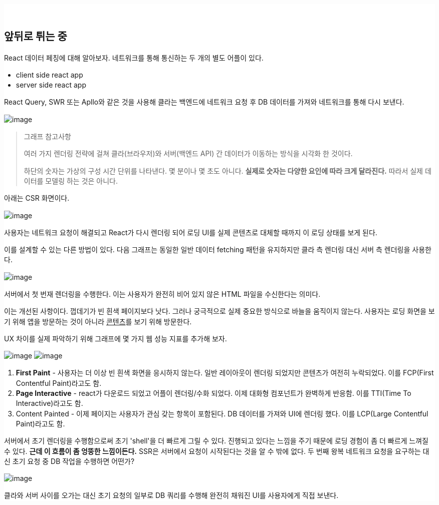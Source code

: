 <br/>

## 앞뒤로 튀는 중

React 데이터 페칭에 대해 알아보자. 네트워크를 통해 통신하는 두 개의 별도 어플이 있다.

- client side react app
- server side react app

React Query, SWR 또는 Apllo와 같은 것을 사용해 클라는 백엔드에 네트워크 요청 후 DB 데이터를 가져와 네트워크를 통해 다시 보낸다.

<img width="737" alt="image" src="https://github.com/pozafly/TIL/assets/59427983/733bc43e-7d6b-4df3-a1a6-7432c369de52">

> 그래프 참고사항
>
> 여러 가지 렌더링 전략에 걸쳐 클라(브라우저)와 서버(백엔드 API) 간 데이터가 이동하는 방식을 시각화 한 것이다.
>
> 하단의 숫자는 가상의 구성 시간 단위를 나타낸다. 몇 분이나 몇 초도 아니다. **실제로 숫자는 다양한 요인에 따라 크게 달라진다.** 따라서 실제 데이터를 모델링 하는 것은 아니다.

아래는 CSR 화면이다.

<img width="695" alt="image" src="https://github.com/pozafly/TIL/assets/59427983/36bd3eca-9b47-434d-ae79-edc7646a3e86">

사용자는 네트워크 요청이 해결되고 React가 다시 렌더링 되어 로딩 UI를 실제 콘텐츠로 대체할 때까지 이 로딩 상태를 보게 된다.

이를 설계할 수 있는 다른 방법이 있다. 다음 그래프는 동일한 일반 데이터 fetching 패턴을 유지하지만 클라 측 렌더링 대신 서버 측 렌더링을 사용한다.

<img width="708" alt="image" src="https://github.com/pozafly/TIL/assets/59427983/2107d169-0bc9-41ea-b656-10d49d33251f">

서버에서 첫 번재 렌더링을 수행한다. 이는 사용자가 완전히 비어 있지 않은 HTML 파일을 수신한다는 의미다.

이는 개선된 사항이다. 껍데기가 빈 흰색 페이지보다 낫다. 그러나 궁극적으로 실제 중요한 방식으로 바늘을 움직이지 않는다. 사용자는 로딩 화면을 보기 위해 앱을 방문하는 것이 아니라 <u>콘텐츠</u>를 보기 위해 방문한다.

UX 차이를 실제 파악하기 위해 그래프에 몇 가지 웹 성능 지표를 추가해 보자.

<img width="723" alt="image" src="https://github.com/pozafly/TIL/assets/59427983/7bef8701-45b4-422c-8c87-6d8f6933ca57">

<img width="721" alt="image" src="https://github.com/pozafly/TIL/assets/59427983/488cec3d-752d-4672-b086-4729658485f3">

1. **First Paint** - 사용자는 더 이상 빈 흰색 화면을 응시하지 않는다. 일반 레이아웃이 렌더링 되었지만 콘텐츠가 여전히 누락되었다. 이를 FCP(First Contentful Paint)라고도 함.
2. **Page Interactive** - react가 다운로드 되었고 어플이 렌더링/수화 되었다. 이제 대화형 컴포넌트가 완벽하게 반응함. 이를 TTI(Time To Interactive)라고도 함.
3. Content Painted - 이제 페이지는 사용자가 관심 갖는 항목이 포함된다. DB 데이터를 가져와 UI에 렌더링 했다. 이를 LCP(Large Contentful Paint)라고도 함.

서버에서 초기 렌더링을 수행함으로써 초기 'shell'을 더 빠르게 그릴 수 있다. 진행되고 있다는 느낌을 주기 때문에 로딩 경험이 좀 더 빠르게 느껴질 수 있다. **근데 이 흐름이 좀 엉뚱한 느낌이든다.** SSR은 서버에서 요청이 시작된다는 것을 알 수 밖에 없다. 두 번째 왕복 네트워크 요청을 요구하는 대신 초기 요청 중 DB 작업을 수행하면 어떤가?

<img width="711" alt="image" src="https://github.com/pozafly/TIL/assets/59427983/9174e8fd-cd43-411b-adde-608de334bcbd">

클라와 서버 사이를 오가는 대신 초기 요청의 일부로 DB 쿼리를 수행해 완전히 채워진 UI를 사용자에게 직접 보낸다.
